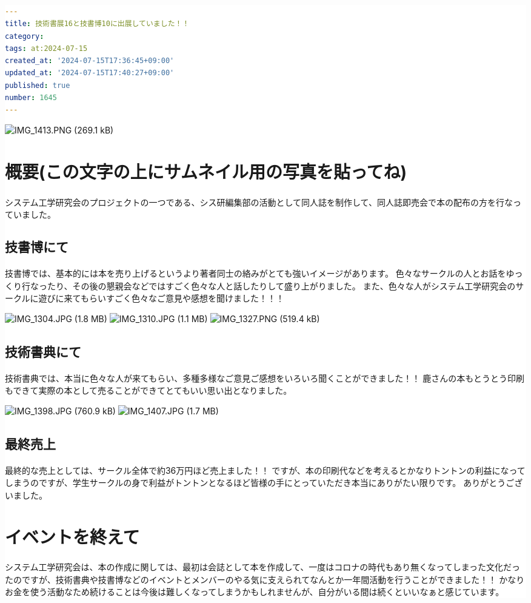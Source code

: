 ```yaml
---
title: 技術書展16と技書博10に出展していました！！
category:
tags: at:2024-07-15
created_at: '2024-07-15T17:36:45+09:00'
updated_at: '2024-07-15T17:40:27+09:00'
published: true
number: 1645
---
```



<img width="3000" alt="IMG_1413.PNG (269.1 kB)" src="/img/1645/a5cd1310-2fcc-487a-a685-1d127929c1e1.webp">

# 概要(この文字の上にサムネイル用の写真を貼ってね)
システム工学研究会のプロジェクトの一つである、シス研編集部の活動として同人誌を制作して、同人誌即売会で本の配布の方を行なっていました。

## 技書博にて

技書博では、基本的には本を売り上げるというより著者同士の絡みがとても強いイメージがあります。
色々なサークルの人とお話をゆっくり行なったり、その後の懇親会などではすごく色々な人と話したりして盛り上がりました。
また、色々な人がシステム工学研究会のサークルに遊びに来てもらいすごく色々なご意見や感想を聞けました！！！

<img width="4032" alt="IMG_1304.JPG (1.8 MB)" src="/img/1645/89309964-ce0e-415e-89d4-ca629aae6ac6.webp">
<img width="3024" alt="IMG_1310.JPG (1.1 MB)" src="/img/1645/07c4ea24-13a7-4666-8855-c2d0aaeb41fe.webp">
<img width="3000" alt="IMG_1327.PNG (519.4 kB)" src="/img/1645/7e315921-7dff-4e32-a315-e4b111279242.webp">

## 技術書典にて

技術書典では、本当に色々な人が来てもらい、多種多様なご意見ご感想をいろいろ聞くことができました！！
鹿さんの本もとうとう印刷もできて実際の本として売ることができてとてもいい思い出となりました。

<img width="4032" alt="IMG_1398.JPG (760.9 kB)" src="/img/1645/5a3a25c2-f6e5-4581-8167-626f028134c7.webp">
<img width="4032" alt="IMG_1407.JPG (1.7 MB)" src="/img/1645/dbce9087-6b26-42fa-b98a-75327bb944fc.webp">

## 最終売上
最終的な売上としては、サークル全体で約36万円ほど売上ました！！
ですが、本の印刷代などを考えるとかなりトントンの利益になってしまうのですが、学生サークルの身で利益がトントンとなるほど皆様の手にとっていただき本当にありがたい限りです。
ありがとうございました。


# イベントを終えて

システム工学研究会は、本の作成に関しては、最初は会誌として本を作成して、一度はコロナの時代もあり無くなってしまった文化だったのですが、技術書典や技書博などのイベントとメンバーのやる気に支えられてなんとか一年間活動を行うことができました！！
かなりお金を使う活動なため続けることは今後は難しくなってしまうかもしれませんが、自分がいる間は続くといいなぁと感じています。
